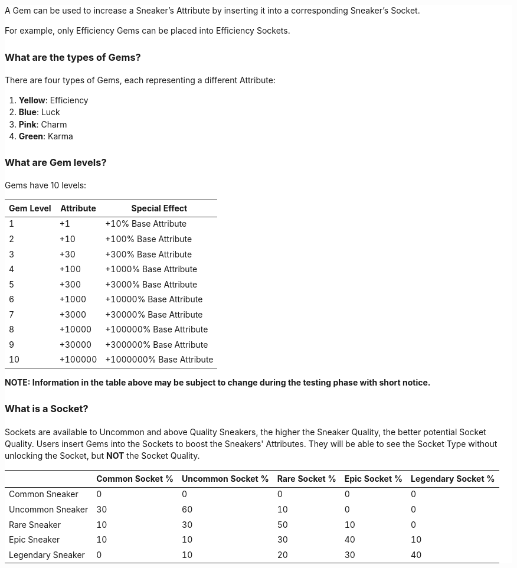 A Gem can be used to increase a Sneaker’s Attribute by inserting it into a corresponding Sneaker’s Socket.

For example, only Efficiency Gems can be placed into Efficiency Sockets.

### What are the types of Gems?

There are four types of Gems, each representing a different Attribute:

1. **Yellow**: Efficiency  
2. **Blue**: Luck  
3. **Pink**: Charm  
4. **Green**: Karma  

### What are Gem levels?

Gems have 10 levels:

| Gem Level                        | Attribute | Special Effect         |
|-------------------------------|--------------|--------------|
| 1 | +1         | +10% Base Attribute |
| 2 | +10         | +100% Base Attribute |
| 3 | +30        | +300% Base Attribute |
| 4 | +100        | +1000% Base Attribute |
| 5 | +300         | +3000% Base Attribute |
| 6 | +1000        | +10000% Base Attribute |
| 7 | +3000         | +30000% Base Attribute |
| 8 | +10000         | +100000% Base Attribute |
| 9 | +30000         | +300000% Base Attribute |
| 10 | +100000         | +1000000% Base Attribute |

**NOTE: Information in the table above may be subject to change during the testing phase with short notice.**	

### What is a Socket?

Sockets are available to Uncommon and above Quality Sneakers, the higher the Sneaker Quality, the better potential Socket Quality. Users insert Gems into the Sockets to boost the Sneakers' Attributes. They will be able to see the Socket Type without unlocking the Socket, but **NOT** the Socket Quality.

|  | Common Socket % | Uncommon Socket % | Rare Socket % | Epic Socket % | Legendary Socket % | 
| --- | --- | --- | --- | --- | --- | 
| Common Sneaker | 0 | 0 | 0 | 0 | 0 | 
| Uncommon Sneaker | 30 | 60 | 10 | 0 | 0 | 
| Rare Sneaker | 10 | 30 | 50 | 10 | 0 | 
| Epic Sneaker | 10 | 10 | 30 | 40 | 10 | 
| Legendary Sneaker | 0 | 10 | 20 | 30 | 40 | 
